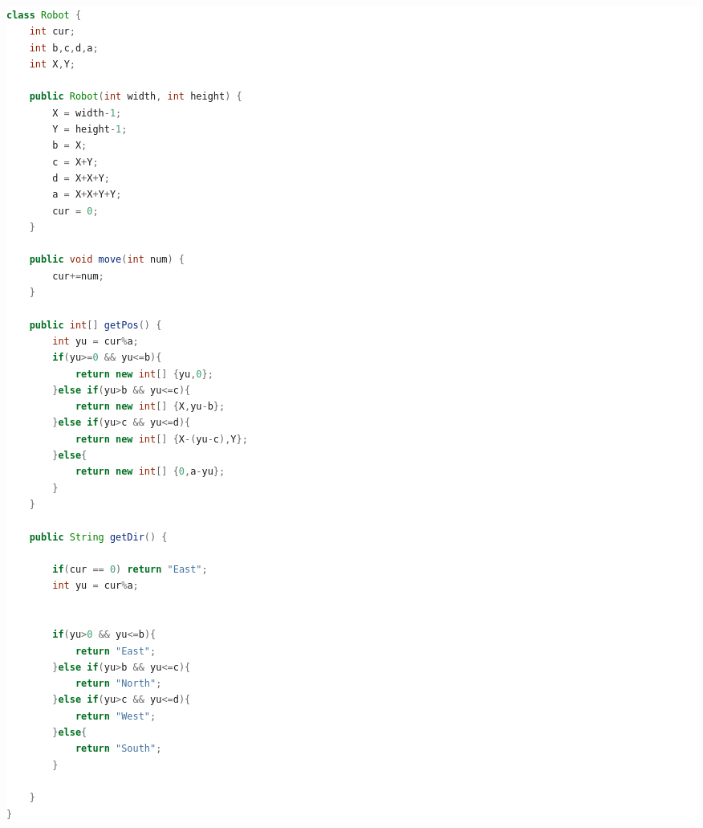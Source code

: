 
```java
class Robot {
    int cur;
    int b,c,d,a;
    int X,Y;

    public Robot(int width, int height) {
        X = width-1;
        Y = height-1;
        b = X;
        c = X+Y;
        d = X+X+Y;
        a = X+X+Y+Y;
        cur = 0;
    }

    public void move(int num) {
        cur+=num;
    }

    public int[] getPos() {
        int yu = cur%a;
        if(yu>=0 && yu<=b){
            return new int[] {yu,0};
        }else if(yu>b && yu<=c){
            return new int[] {X,yu-b};
        }else if(yu>c && yu<=d){
            return new int[] {X-(yu-c),Y};
        }else{
            return new int[] {0,a-yu};
        }
    }

    public String getDir() {
        
        if(cur == 0) return "East";
        int yu = cur%a;
        
        
        if(yu>0 && yu<=b){
            return "East";
        }else if(yu>b && yu<=c){
            return "North";
        }else if(yu>c && yu<=d){
            return "West";
        }else{
            return "South";
        }

    }
}
```
